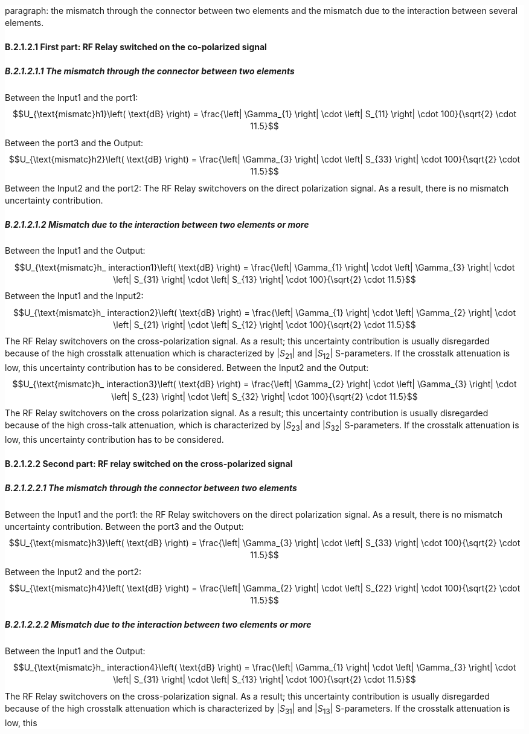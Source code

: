 paragraph: the mismatch through the connector between two elements and the
mismatch due to the interaction between several elements.
#### B.2.1.2.1 First part: RF Relay switched on the co-polarized signal
##### B.2.1.2.1.1 The mismatch through the connector between two elements
Between the Input1 and the port1:
$$U_{\text{mismatc}h1}\left( \text{dB} \right) = \frac{\left| \Gamma_{1}
\right| \cdot \left| S_{11} \right| \cdot 100}{\sqrt{2} \cdot 11.5}$$
Between the port3 and the Output:
$$U_{\text{mismatc}h2}\left( \text{dB} \right) = \frac{\left| \Gamma_{3}
\right| \cdot \left| S_{33} \right| \cdot 100}{\sqrt{2} \cdot 11.5}$$
Between the Input2 and the port2:
The RF Relay switchovers on the direct polarization signal. As a result, there
is no mismatch uncertainty contribution.
##### B.2.1.2.1.2 Mismatch due to the interaction between two elements or more
Between the Input1 and the Output:
$$U_{\text{mismatc}h_ interaction1}\left( \text{dB} \right) = \frac{\left|
\Gamma_{1} \right| \cdot \left| \Gamma_{3} \right| \cdot \left| S_{31} \right|
\cdot \left| S_{13} \right| \cdot 100}{\sqrt{2} \cdot 11.5}$$
Between the Input1 and the Input2:
$$U_{\text{mismatc}h_ interaction2}\left( \text{dB} \right) = \frac{\left|
\Gamma_{1} \right| \cdot \left| \Gamma_{2} \right| \cdot \left| S_{21} \right|
\cdot \left| S_{12} \right| \cdot 100}{\sqrt{2} \cdot 11.5}$$
The RF Relay switchovers on the cross-polarization signal. As a result; this
uncertainty contribution is usually disregarded because of the high crosstalk
attenuation which is characterized by $\left| S_{21} \right|$ and $\left|
S_{12} \right|$ S-parameters. If the crosstalk attenuation is low, this
uncertainty contribution has to be considered.
Between the Input2 and the Output:
$$U_{\text{mismatc}h_ interaction3}\left( \text{dB} \right) = \frac{\left|
\Gamma_{2} \right| \cdot \left| \Gamma_{3} \right| \cdot \left| S_{23} \right|
\cdot \left| S_{32} \right| \cdot 100}{\sqrt{2} \cdot 11.5}$$
The RF Relay switchovers on the cross polarization signal. As a result; this
uncertainty contribution is usually disregarded because of the high cross-talk
attenuation, which is characterized by $\left| S_{23} \right|$ and $\left|
S_{32} \right|$ S-parameters. If the crosstalk attenuation is low, this
uncertainty contribution has to be considered.
#### B.2.1.2.2 Second part: RF relay switched on the cross-polarized signal
##### B.2.1.2.2.1 The mismatch through the connector between two elements
Between the Input1 and the port1: the RF Relay switchovers on the direct
polarization signal. As a result, there is no mismatch uncertainty
contribution.
Between the port3 and the Output:
$$U_{\text{mismatc}h3}\left( \text{dB} \right) = \frac{\left| \Gamma_{3}
\right| \cdot \left| S_{33} \right| \cdot 100}{\sqrt{2} \cdot 11.5}$$
Between the Input2 and the port2:
$$U_{\text{mismatc}h4}\left( \text{dB} \right) = \frac{\left| \Gamma_{2}
\right| \cdot \left| S_{22} \right| \cdot 100}{\sqrt{2} \cdot 11.5}$$
##### B.2.1.2.2.2 Mismatch due to the interaction between two elements or more
Between the Input1 and the Output:
$$U_{\text{mismatc}h_ interaction4}\left( \text{dB} \right) = \frac{\left|
\Gamma_{1} \right| \cdot \left| \Gamma_{3} \right| \cdot \left| S_{31} \right|
\cdot \left| S_{13} \right| \cdot 100}{\sqrt{2} \cdot 11.5}$$
The RF Relay switchovers on the cross-polarization signal. As a result; this
uncertainty contribution is usually disregarded because of the high crosstalk
attenuation which is characterized by $\left| S_{31} \right|$ and $\left|
S_{13} \right|$ S-parameters. If the crosstalk attenuation is low, this